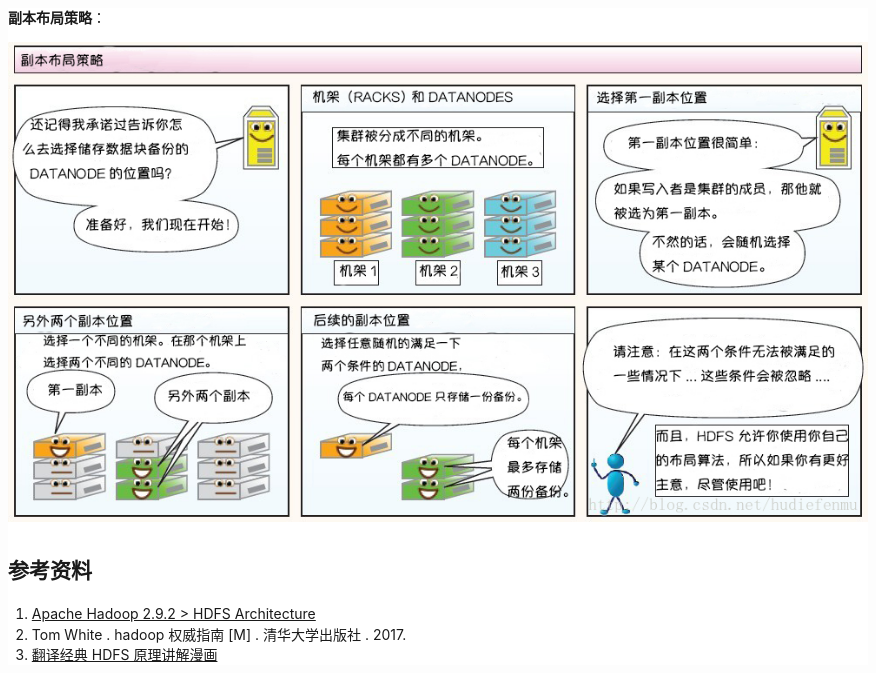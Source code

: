 

**副本布局策略**：

<div align="center"> <img  src="../pictures/hdfs-tolerance-5.jpg"/> </div>



## 参考资料

1. [Apache Hadoop 2.9.2 > HDFS Architecture](images/http://hadoop.apache.org/docs/stable/hadoop-project-dist/hadoop-hdfs/HdfsDesign.html)
2. Tom White . hadoop 权威指南 [M] . 清华大学出版社 . 2017.
3. [翻译经典 HDFS 原理讲解漫画](images/https://blog.csdn.net/hudiefenmu/article/details/37655491)

